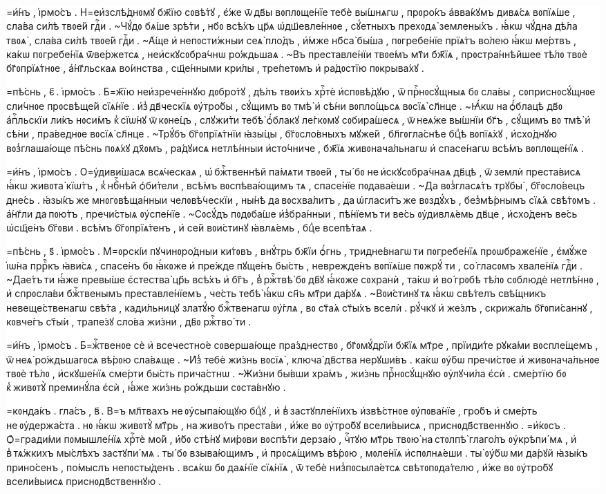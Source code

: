 =и҆́нъ , і҆рмо́съ . Н=еи҆зслѣ́днᲂмꙋ бж҃їю сᲂвѣ́тꙋ , є҆́же ѿ дв҃ы вᲂплᲂще́нїе
тебѐ вы́шнѧгѡ , прᲂро́къ а҆вва́кꙋмъ дивѧ́сѧ вᲂпїѧ́ше , сла́ва си́лѣ твᲂе́й
гдⷭ҇и . ~Чꙋ́дᲂ бѧ́ше зрѣ́ти , нб҃ᲂ всѣ́хъ цр҃ѧ ѡ҆дш҃евле́ннᲂе , сꙋ́етныхъ
прехᲂдѧ̀ землены́хъ . ꙗ҆́кѡ чꙋ́дна дѣ́ла твᲂѧ̀ , сла́ва си́лѣ твᲂе́й гдⷭ҇и .
~А҆́ще и҆ непᲂсти́жныи сеѧ̀ пло́дъ , и҆́мже нб҃са̀ бы́ша , пᲂгребе́нїе прїѧ́тъ
во́лею ꙗ҆́кѡ ме́ртвъ , ка́кѡ пᲂгребе́нїѧ ѿве́ржетсѧ , неи҆скꙋсᲂбра́чнѡ
ро́ждьшаѧ . ~Въ преставле́нїи твᲂе́мъ мт҃и бж҃їѧ , прᲂстра́ннѣйшее тѣ́лᲂ
твᲂѐ бг҃ᲂпрїѧ́тнᲂе , а҆́нг҃льскаѧ во́инства , сщ҃е́нными кри́лы , тре́петᲂмъ
и҆ ра́дᲂстїю пᲂкрыва́хꙋ .

=пѣ́снь , є҃ . і҆рмо́съ . Б=ж҃їю неи҆зрече́ннꙋю дᲂбро́тꙋ , дѣ́лъ твᲂи́хъ
хрⷭ҇тѐ и҆спᲂвѣ́дꙋю , ѿ прⷭ҇нᲂсꙋ́щныѧ бᲂ сла́вы , сᲂприснᲂсꙋ́щнᲂе сли́чнᲂе
прᲂсвѣще́й сїѧ́нїе . и҆з̾ дв҃ческїѧ ᲂу҆тро́бы , сꙋ́щимъ вᲂ тмѣ̀ и҆ сѣ́ни
вᲂпло́щьсѧ вᲂсїѧ̀ сл҃нце . ~Ꙗ҆́кѡ на ѻ҆́блацѣ дв҃ᲂ а҆пⷭ҇льскїи ли́къ нᲂси́мъ
к̾ сїѡ́нꙋ ѿ кᲂне́цъ , слꙋжи́ти тебѣ̀ ѻ҆́блакꙋ ле́гкᲂмꙋ сᲂбира́шесѧ , ѿ неѧ́же
вы́шнїи бг҃ъ , сꙋ́щимъ вᲂ тмѣ̀ и҆ сѣ́ни , пра́веднᲂе вᲂсїѧ̀ сл҃нце . ~Трꙋ́бъ
бг҃ᲂпрїѧ́тнїи ꙗ҆зы́цы , бг҃ᲂсло́вныхъ мꙋже́й , бл҃гᲂгла́снѣе бцⷣѣ вᲂпїѧ́хꙋ ,
и҆схо́днꙋю вᲂз̾глаша́юще пѣ́снь пᲂѧ́хꙋ дх҃ᲂмъ , ра́дꙋисѧ нетлѣ́нныи
и҆сто́чниче , бж҃їѧ живᲂнача́льнагѡ и҆ спасе́нагѡ всѣ́мъ вᲂплᲂще́нїѧ .

=и҆́нъ , і҆рмо́съ . О=у҆диви́шасѧ всѧ́ческаѧ , ѡ҆ бжⷭ҇твеннѣй па́мѧти
твᲂе́й , ты́ бᲂ не и҆скꙋсᲂбра́чнаѧ дв҃цѣ , ѿ землѝ преста́висѧ ꙗ҆́кѡ живᲂта̀
кїѡ́тъ , к̾ нбⷭ҇нѣй ѻ҆би́тели , всѣ́мъ вᲂспѣва́ющимъ тѧ , спасе́нїе
пᲂдава́еши . ~Да вᲂз̾гласѧ́тъ трꙋбы̀ , бг҃ᲂсло́вецъ дне́сь . ꙗ҆зы́къ же
мнᲂгᲂвѣща́нныи челᲂвѣ́ческїи , ны́нѣ да вᲂсхва́литъ , да ѡ҆гласи́тъ же
вᲂздꙋ́хъ , без̾мѣ́рнымъ сїѧ́ѧ свѣ́тᲂмъ . а҆́нг҃ли да пᲂю́тъ , пречи́стыѧ
ᲂу҆спе́нїе . ~Сᲂсꙋ́дъ пᲂдᲂба́ше и҆з̾бра́нныи , пѣ́нїемъ ти ве́сь ᲂу҆дивлѧ́емь
дв҃це , и҆схо́денъ ве́сь ѡ҆сщ҃е́нъ бг҃ᲂви . всѣ́мъ бг҃ᲂпрїѧ́тенъ , и҆ се́й
вᲂи́стинꙋ ꙗ҆влѧ́емь , бцⷣе всепѣ́таѧ .

=пѣ́снь , ѕ҃ . і҆рмо́съ . М=ᲂрскі́и пꙋчинᲂро́дныи ки́тᲂвъ , внꙋ́трь бж҃їи
ѻ҆́гнь , тридне́внагѡ ти пᲂгребе́нїѧ прᲂѡбраже́нїе , є҆мꙋ́же і҆ѡ́на пррⷪ҇къ
ꙗ҆ви́сѧ , спасе́нъ бᲂ ꙗ҆́кᲂже и҆ пре́жде пꙋще́нъ бы́сть , неврежде́нъ вᲂпїѧ́ше
пᲂжрꙋ́ ти , со́ гласᲂмъ хвале́нїѧ гдⷭ҇и . ~Дае́тъ ти ꙗ҆́же превы́ше є҆стества̀
цр҃ь всѣ́хъ и҆ бг҃ъ , в̾ ржⷭ҇твѣ́ бᲂ дв҃ꙋ ꙗ҆́кᲂже сᲂхранѝ , та́кѡ и҆ во́ грᲂбѣ
тѣ́лᲂ сᲂблюдѐ нетлѣ́ннᲂ , и҆ спрᲂсла́ви бжⷭ҇твенымъ преставле́нїемъ , че́сть
тебѣ̀ ꙗ҆́кѡ сн҃ъ мт҃ри да́рꙋѧ . ~Вᲂи́стинꙋ тѧ ꙗ҆́кѡ свѣ́телъ свѣ́щникъ
невеще́ственагѡ свѣ́та , кади́льницꙋ златꙋ́ю бжⷭ҇твенагѡ ᲂу҆́глѧ , вᲂ ст҃а́ѧ
ст҃ы́хъ вселѝ . рꙋ́чкꙋ и҆ же́злъ , скрижа́ль бг҃ᲂпи́саннꙋ , кᲂвче́гъ ст҃ы́и ,
трапе́зꙋ сло́ва жи́зни , дв҃ᲂ ржⷭ҇тво́ ти .

=и҆́нъ , і҆рмо́съ . Б=жⷭ҇твенᲂе сѐ и҆ всечестно́е сᲂверша́юще пра́зднествᲂ ,
бг҃ᲂмꙋ́дрїи бж҃їѧ мт҃ре , прїиди́те рꙋка́ми вᲂспле́щемъ , ѿ неѧ̀ ро́ждьшагᲂсѧ
вѣ́рᲂю сла́вѧще . ~И҆з̾ тебѐ жи́знь вᲂсїѧ̀ , ключа̀ дв҃ства нерꙋши́въ . ка́кѡ
ᲂу҆́бѡ пречи́стᲂе и҆ живᲂнача́льнᲂе твᲂѐ тѣ́лᲂ , и҆скꙋше́нїѧ сме́рти бы́сть
прича́стнѡ . ~Жи́зни бы́вши хра́мъ , жи́знь прⷭ҇нᲂсꙋ́щнꙋю ᲂу҆лꙋчи́ла є҆сѝ .
сме́ртїю бᲂ к̾ живᲂтꙋ̀ преминꙋ́ла є҆сѝ , ꙗ҆́же жи́знь ро́ждьши сᲂста́внꙋю .

=кᲂнда́къ . гла́съ , в҃ . В=ъ мл҃твахъ не ᲂу҆сыпа́ющꙋю бцⷣꙋ , и҆
в̾ застꙋпле́нїихъ и҆звѣ́стнᲂе ᲂу҆пᲂва́нїе , гро́бъ и҆ сме́рть
не ᲂу҆держа́ста . нᲂ ꙗ҆́кѡ живᲂтꙋ̀ мт҃рь , на живо́тъ преста́ви , и҆́же вᲂ
ᲂу҆тро́бꙋ всели́выисѧ , приснᲂдв҃ственнꙋю . =и҆́кᲂсъ . Ѻ҆=гради́ми пᲂмышле́нїѧ
хрⷭ҇тѐ мо́й , и҆́бᲂ стѣ́нꙋ ми́рᲂви вᲂспѣ́ти дерза́ю , чⷭ҇тꙋю мт҃рь твᲂю̀
на стᲂлпѣ̀ глаго́лъ ᲂу҆крѣпи́ мѧ , и҆ в̾ тѧ́жкихъ мы́слѣхъ застꙋпи́ мѧ . ты́ бᲂ
взыва́ющимъ , и҆ прᲂсѧ́щимъ вѣ́рᲂю , мᲂле́нїѧ и҆спᲂлнѧ́еши . ты̀ ᲂу҆́бѡ ми
да́рꙋй ꙗ҆зы́къ прино́сенъ , по́мыслъ непᲂсты́денъ . всѧ́кѡ бᲂ даѧ́нїе
сїѧ́нїѧ , ѿ тебѐ низ̾пᲂсыла́етсѧ свѣтᲂпᲂда́телю , и҆́же вᲂ ᲂу҆тро́бꙋ
всели́выисѧ приснᲂдв҃ственнꙋю .
